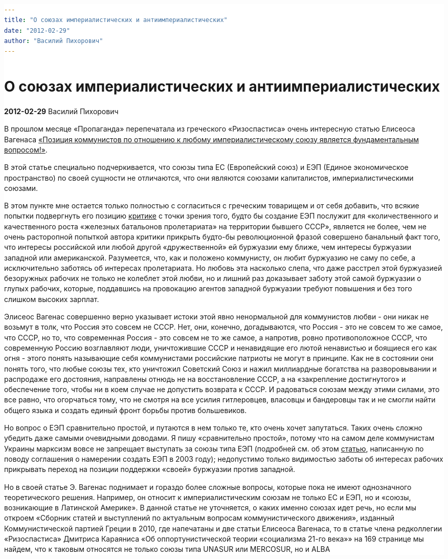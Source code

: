 ```yaml
---
title: "О союзах империалистических и антиимпериалистических"
date: "2012-02-29"
author: "Василий Пихорович"
---
```


# О союзах империалистических и антиимпериалистических

**2012-02-29** Василий Пихорович

В прошлом месяце «Пропаганда» перепечатала из греческого «Ризоспастиса» очень интересную статью Елисеоса Вагенаса [«](/4790.md)[Позиция коммунистов по отношению к любому империалистическому союзу является фундаментальным вопросом!»](/4790.md).

В этой статье специально подчеркивается, что союзы типа ЕС (Европейский союз) и ЕЭП (Единое экономическое пространство) по своей сущности не отличаются, что они являются союзами капиталистов, империалистическими союзами.

В этом пункте мне остается только полностью с согласиться с греческим товарищем и от себя добавить, что всякие попытки подвергнуть его позицию [критике](http://rk.org.ua/rk/588/6.html) с точки зрения того, будто бы создание ЕЭП послужит для «количественного и качественного роста «железных батальонов пролетариата» на территории бывшего СССР», является не более, чем не очень расторопной попыткой автора критики прикрыть будто-бы революционной фразой совершено банальный факт того, что интересы российской или любой другой «дружественной» ей буржуазии ему ближе, чем интересы буржуазии западной или американской. Разумеется, что, как и положено коммунисту, он любит буржуазию не саму по себе, а исключительно заботясь об интересах пролетариата. Но любовь эта насколько слепа, что даже расстрел этой буржуазией безоружных рабочих не только не колеблет этой любви, но и лишний раз доказывает заботу этой самой буржуазии о глупых рабочих, которые, поддавшись на провокацию агентов западной буржуазии требуют повышения и без того слишком высоких зарплат.

Элисеос Вагенас совершенно верно указывает истоки этой явно ненормальной для коммунистов любви - они никак не возьмут в толк, что Россия это совсем не СССР. Нет, они, конечно, догадываются, что Россия - это не совсем то же самое, что СССР, но то, что современная Россия - это совсем не то же самое, а напротив, ровно противоположное СССР, что современную Россию возглавляют люди, уничтожившие СССР и ненавидящие его лютой ненавистью и боящиеся его как огня - этого понять называющие себя коммунистами российские патриоты не могут в принципе. Как не в состоянии они понять того, что любые союзы тех, кто уничтожил Советский Союз и нажил миллиардные богатства на разворовывании и распродаже его достояния, направлены отнюдь не на восстановление СССР, а на «закрепление достигнутого» и обеспечение того, чтобы ни в коем случае не допустить возврата к СССР. И радоваться союзам между этими силами, это все равно, что огорчаться тому, что не смотря на все усилия гитлеровцев, власовцы и бандеровцы так и не смогли найти общего языка и создать единый фронт борьбы против большевиков.

Но вопрос о ЕЭП сравнительно простой, и путаются в нем только те, кто очень хочет запутаться. Таких очень сложно убедить даже самыми очевидными доводами. Я пишу «сравнительно простой», потому что на самом деле коммунистам Украины марксизм вовсе не запрещает выступать за союзы типа ЕЭП (подробней см. об этом [статью](http://marxdisk.narod.ru/pihorovich2.htm), написанную по поводу соглашения о намерении создать ЕЭП в 2003 году); недопустимо только видимостью заботы об интересах рабочих прикрывать переход на позиции поддержки «своей» буржуазии против западной.

Но в своей статье Э. Вагенас поднимает и гораздо более сложные вопросы, которые пока не имеют однозначного теоретического решения. Например, он относит к империалистическим союзам не только ЕС и ЕЭП, но и «союзы, возникающие в Латинской Америке». В данной статье не уточняется, о каких именно союзах идет речь, но если мы откроем «Сборник статей и выступлений по актуальным вопросам коммунистического движения», изданный Коммунистической партией Греции в 2010, где напечатаны и две статьи Елисеоса Вагенаса, то в статье члена редколлегии «Ризоспастиса» Дмитриса Караяниса «Об оппортунистической теории «социализма 21-го века»» на 169 странице мы найдем, что к таковым относятся не только союзы типа UNASUR или MERCOSUR, но и ALBA
